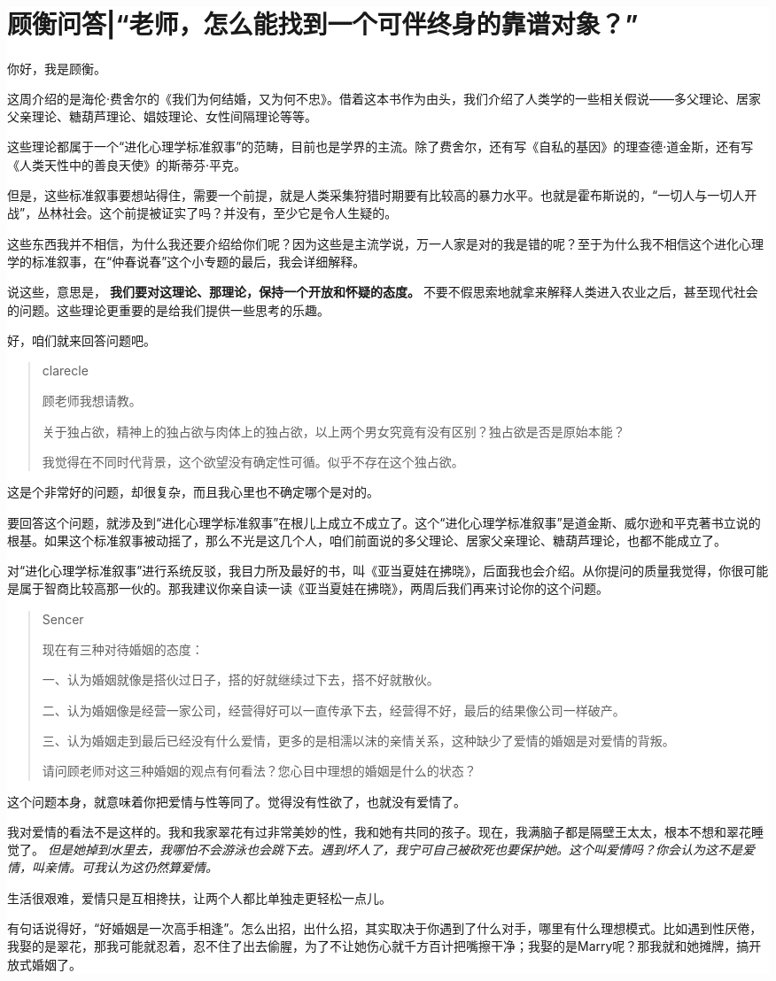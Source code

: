 # 顾衡问答|“老师，怎么能找到一个可伴终身的靠谱对象？”

你好，我是顾衡。

这周介绍的是海伦·费舍尔的《我们为何结婚，又为何不忠》。借着这本书作为由头，我们介绍了人类学的一些相关假说——多父理论、居家父亲理论、糖葫芦理论、娼妓理论、女性间隔理论等等。

这些理论都属于一个“进化心理学标准叙事”的范畴，目前也是学界的主流。除了费舍尔，还有写《自私的基因》的理查德·道金斯，还有写《人类天性中的善良天使》的斯蒂芬·平克。

但是，这些标准叙事要想站得住，需要一个前提，就是人类采集狩猎时期要有比较高的暴力水平。也就是霍布斯说的，“一切人与一切人开战”，丛林社会。这个前提被证实了吗？并没有，至少它是令人生疑的。

这些东西我并不相信，为什么我还要介绍给你们呢？因为这些是主流学说，万一人家是对的我是错的呢？至于为什么我不相信这个进化心理学的标准叙事，在“仲春说春”这个小专题的最后，我会详细解释。

说这些，意思是， **我们要对这理论、那理论，保持一个开放和怀疑的态度。** 不要不假思索地就拿来解释人类进入农业之后，甚至现代社会的问题。这些理论更重要的是给我们提供一些思考的乐趣。

好，咱们就来回答问题吧。

> clarecle
> 
> 顾老师我想请教。
> 
> 关于独占欲，精神上的独占欲与肉体上的独占欲，以上两个男女究竟有没有区别？独占欲是否是原始本能？
> 
> 我觉得在不同时代背景，这个欲望没有确定性可循。似乎不存在这个独占欲。

这是个非常好的问题，却很复杂，而且我心里也不确定哪个是对的。

要回答这个问题，就涉及到“进化心理学标准叙事”在根儿上成立不成立了。这个“进化心理学标准叙事”是道金斯、威尔逊和平克著书立说的根基。如果这个标准叙事被动摇了，那么不光是这几个人，咱们前面说的多父理论、居家父亲理论、糖葫芦理论，也都不能成立了。

对“进化心理学标准叙事”进行系统反驳，我目力所及最好的书，叫《亚当夏娃在拂晓》，后面我也会介绍。从你提问的质量我觉得，你很可能是属于智商比较高那一伙的。那我建议你亲自读一读《亚当夏娃在拂晓》，两周后我们再来讨论你的这个问题。

> Sencer
> 
> 现在有三种对待婚姻的态度：
> 
> 
> 
> 
> 
> 一、认为婚姻就像是搭伙过日子，搭的好就继续过下去，搭不好就散伙。
> 
> 二、认为婚姻像是经营一家公司，经营得好可以一直传承下去，经营得不好，最后的结果像公司一样破产。
> 
> 三、认为婚姻走到最后已经没有什么爱情，更多的是相濡以沫的亲情关系，这种缺少了爱情的婚姻是对爱情的背叛。
> 
> 请问顾老师对这三种婚姻的观点有何看法？您心目中理想的婚姻是什么的状态？

这个问题本身，就意味着你把爱情与性等同了。觉得没有性欲了，也就没有爱情了。

我对爱情的看法不是这样的。我和我家翠花有过非常美妙的性，我和她有共同的孩子。现在，我满脑子都是隔壁王太太，根本不想和翠花睡觉了。 *但是她掉到水里去，我哪怕不会游泳也会跳下去。遇到坏人了，我宁可自己被砍死也要保护她。这个叫爱情吗？你会认为这不是爱情，叫亲情。可我认为这仍然算爱情。*

生活很艰难，爱情只是互相搀扶，让两个人都比单独走更轻松一点儿。

有句话说得好，“好婚姻是一次高手相逢”。怎么出招，出什么招，其实取决于你遇到了什么对手，哪里有什么理想模式。比如遇到性厌倦，我娶的是翠花，那我可能就忍着，忍不住了出去偷腥，为了不让她伤心就千方百计把嘴擦干净；我娶的是Marry呢？那我就和她摊牌，搞开放式婚姻了。
